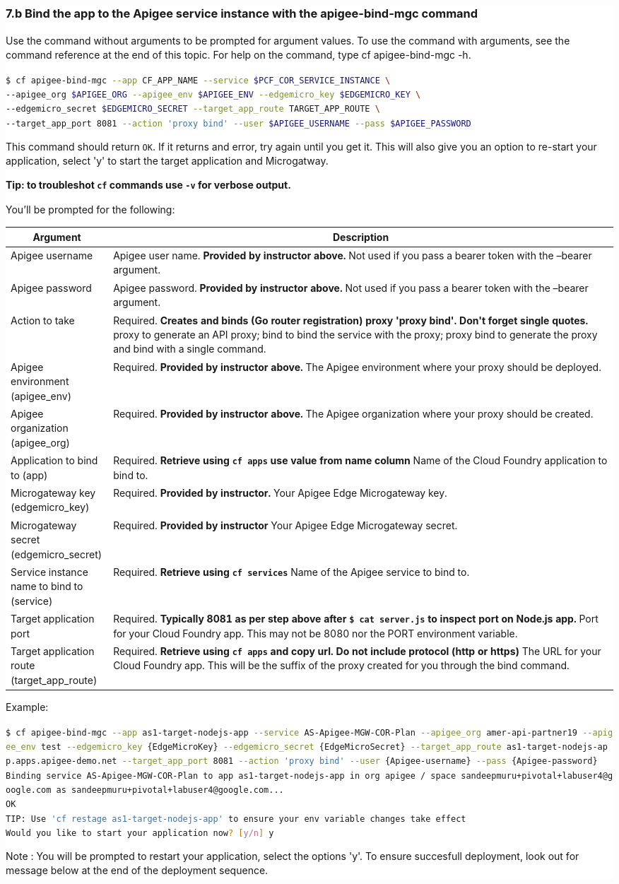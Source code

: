 ### 7.b Bind the app to the Apigee service instance with the apigee-bind-mgc command

Use the command without arguments to be prompted for argument values. To use the command with arguments, see the command reference at the end of this topic. For help on the command, type cf apigee-bind-mgc -h.


```bash
$ cf apigee-bind-mgc --app CF_APP_NAME --service $PCF_COR_SERVICE_INSTANCE \
--apigee_org $APIGEE_ORG --apigee_env $APIGEE_ENV --edgemicro_key $EDGEMICRO_KEY \
--edgemicro_secret $EDGEMICRO_SECRET --target_app_route TARGET_APP_ROUTE \
--target_app_port 8081 --action 'proxy bind' --user $APIGEE_USERNAME --pass $APIGEE_PASSWORD
```

This command should return `OK`. If it returns and error, try again until you get it. This will also give you an option to re-start your application, select 'y' to start the target application and Microgatway.

**Tip: to troubleshot `cf` commands use `-v` for verbose output.**

You’ll be prompted for the following:

|Argument |	Description |
|---------|-------------|
|Apigee username	| Apigee user name. **Provided by instructor above.** Not used if you pass a bearer token with the –bearer argument.|
|Apigee password |	Apigee password. **Provided by instructor above.** Not used if you pass a bearer token with the –bearer argument.|
|Action to take	| Required. **Creates and binds (Go router registration) proxy 'proxy bind'. Don't forget single quotes.** proxy to generate an API proxy; bind to bind the service with the proxy; proxy bind to generate the proxy and bind with a single command.|
|Apigee environment (apigee_env)	|Required. **Provided by instructor above.** The Apigee environment where your proxy should be deployed.|
|Apigee organization (apigee_org)	| Required. **Provided by instructor above.**  The Apigee organization where your proxy should be created.|
|Application to bind to (app)	|Required. **Retrieve using `cf apps` use value from name column** Name of the Cloud Foundry application to bind to.|
|Microgateway key	(edgemicro_key) | Required. **Provided by instructor.** Your Apigee Edge Microgateway key.|
|Microgateway secret (edgemicro_secret)	| Required. **Provided by instructor** Your Apigee Edge Microgateway secret.|
|Service instance name to bind to (service)	| Required. **Retrieve using `cf services`** Name of the Apigee service to bind to.|
|Target application port	| Required. **Typically 8081 as per step above after `$ cat server.js` to inspect port on Node.js app.** Port for your Cloud Foundry app. This may not be 8080 nor the PORT environment variable.|
|Target application route (target_app_route)	| Required. **Retrieve using `cf apps` and copy url. Do not include protocol (http or https)** The URL for your Cloud Foundry app. This will be the suffix of the proxy created for you through the bind command.|

Example:
```bash
$ cf apigee-bind-mgc --app as1-target-nodejs-app --service AS-Apigee-MGW-COR-Plan --apigee_org amer-api-partner19 --apigee_env test --edgemicro_key {EdgeMicroKey} --edgemicro_secret {EdgeMicroSecret} --target_app_route as1-target-nodejs-app.apps.apigee-demo.net --target_app_port 8081 --action 'proxy bind' --user {Apigee-username} --pass {Apigee-password}
Binding service AS-Apigee-MGW-COR-Plan to app as1-target-nodejs-app in org apigee / space sandeepmuru+pivotal+labuser4@google.com as sandeepmuru+pivotal+labuser4@google.com...
OK
TIP: Use 'cf restage as1-target-nodejs-app' to ensure your env variable changes take effect
Would you like to start your application now? [y/n] y
```
Note :  You will be prompted to restart your application, select the options 'y'. To ensure succesfull deployment, look out for message below at the end of the deployment sequence.
